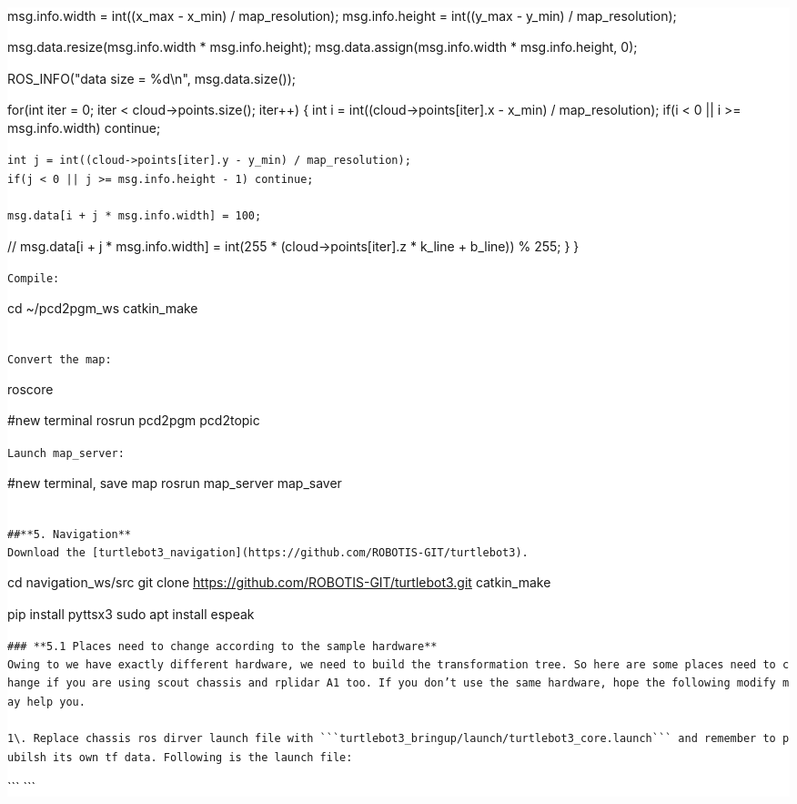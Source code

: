   msg.info.width = int((x_max - x_min) / map_resolution);
  msg.info.height = int((y_max - y_min) / map_resolution);
 
  msg.data.resize(msg.info.width * msg.info.height);
  msg.data.assign(msg.info.width * msg.info.height, 0);
 
  ROS_INFO("data size = %d\n", msg.data.size());
 
  for(int iter = 0; iter < cloud->points.size(); iter++)
  {
    int i = int((cloud->points[iter].x - x_min) / map_resolution);
    if(i < 0 || i >= msg.info.width) continue;
 
    int j = int((cloud->points[iter].y - y_min) / map_resolution);
    if(j < 0 || j >= msg.info.height - 1) continue;
 
    msg.data[i + j * msg.info.width] = 100;
//    msg.data[i + j * msg.info.width] = int(255 * (cloud->points[iter].z * k_line + b_line)) % 255;
  }
}
```
Compile:
```
cd ~/pcd2pgm_ws
catkin_make
```

Convert the map:
```
roscore
 
#new terminal
rosrun pcd2pgm pcd2topic
```
Launch map_server:
```
#new terminal, save map
rosrun map_server map_saver
```

##**5. Navigation**
Download the [turtlebot3_navigation](https://github.com/ROBOTIS-GIT/turtlebot3).
```
cd navigation_ws/src
git clone https://github.com/ROBOTIS-GIT/turtlebot3.git
catkin_make

pip install pyttsx3
sudo apt install espeak
```
### **5.1 Places need to change according to the sample hardware**
Owing to we have exactly different hardware, we need to build the transformation tree. So here are some places need to change if you are using scout chassis and rplidar A1 too. If you don’t use the same hardware, hope the following modify may help you.

1\. Replace chassis ros dirver launch file with ```turtlebot3_bringup/launch/turtlebot3_core.launch``` and remember to pubilsh its own tf data. Following is the launch file:
```
<launch>
    <arg name="multi_robot_name" default=""/>
    <arg name="port_name" value="can0" />
    <arg name="simulated_robot" value="false" />
    <arg name="model_xacro" default="$(find scout_description)/urdf/scout_v2.xacro" />
    <arg name="odom_topic_name" default="odom" />
    <arg name="is_scout_mini" default="true" />
    <arg name="pub_tf" default="true" />
```
```